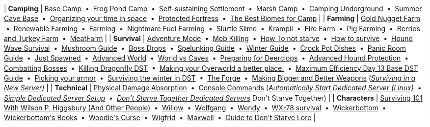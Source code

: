 | **Camping** | [Base Camp](/wiki/Guides/Base_Camp_Guide "Guides/Base Camp Guide")  •  [Frog Pond Camp](/wiki/Guides/Frog_Pond_Camp_Guide "Guides/Frog Pond Camp Guide")  •  [Self-sustaining Settlement](/wiki/Guides/Self-sustaining_Settlement_Guide "Guides/Self-sustaining Settlement Guide")  •  [Marsh Camp](/wiki/Guides/Marsh_Camp_Guide "Guides/Marsh Camp Guide")  •  [Camping Underground](/wiki/Guides/Camping_Underground "Guides/Camping Underground")  •  [Summer Cave Base](/wiki/Guides/Summer_Cave_Base "Guides/Summer Cave Base")  •  [Organizing your time in space](/wiki/Guides/Organizing_your_time_in_space "Guides/Organizing your time in space")  •  [Protected Fortress](/wiki/Guides/Protected_Fortress "Guides/Protected Fortress")  •  [The Best Biomes for Camp](/wiki/Guides/The_Best_Biomes_for_Camp "Guides/The Best Biomes for Camp") |
| **Farming** | [Gold Nugget Farm](/wiki/Guides/Gold_Nugget_Farm_Guide "Guides/Gold Nugget Farm Guide")  •  [Renewable Farming](/wiki/Guides/Renewable_Farming "Guides/Renewable Farming")  •  [Farming](/wiki/Guides/Farming "Guides/Farming")  •  [Nightmare Fuel Farming](/wiki/Guides/Nightmare_Fuel_Farming "Guides/Nightmare Fuel Farming")  •  [Slurtle Slime](/wiki/Guides/Slurtle_Slime_Guide "Guides/Slurtle Slime Guide")  •  [Krampii](/wiki/Guides/Managing_Naughtiness "Guides/Managing Naughtiness")  •  [Fire Farm](/wiki/Guides/Fire_Farm "Guides/Fire Farm")  •  [Pig Farming](/wiki/Guides/Pig_Farming "Guides/Pig Farming")  •  [Berries and Turkey Farm](/wiki/Guides/Incredible_Inedible "Guides/Incredible Inedible")  •  [MeatFarm](/wiki/Guides/MeatFarm "Guides/MeatFarm") |
| **Survival** | [Adventure Mode](/wiki/Guides/Adventure_Guide "Guides/Adventure Guide")  •  [Mob Killing](/wiki/Guides/Mob_Killing_Guide "Guides/Mob Killing Guide")  •  [How To not starve](/wiki/Guides/How_to_not_starve "Guides/How to not starve")  •  [How to survive](/wiki/Guides/How_to_Survive "Guides/How to Survive")  •  [Hound Wave Survival](/wiki/Guides/Hound_Wave_Survival_Guide "Guides/Hound Wave Survival Guide")  •  [Mushroom Guide](/wiki/Guides/Mushroom_Guide "Guides/Mushroom Guide")  •  [Boss Drops](/wiki/Guides/What_To_Do_With_Boss_Drops "Guides/What To Do With Boss Drops")  •  [Spelunking Guide](/wiki/Guides/Spelunking_Guide "Guides/Spelunking Guide")  •  [Winter Guide](/wiki/Guides/Winter_Guide "Guides/Winter Guide")  •  [Crock Pot Dishes](/wiki/Guides/Crock_Pot_Dishes "Guides/Crock Pot Dishes")  •  [Panic Room Guide](/wiki/Guides/Panic_Room "Guides/Panic Room")  •  [Just Spawned](/wiki/Guides/You_Have_Just_Spawned,_Now_What%3F%3F "Guides/You Have Just Spawned, Now What??")  •  [Advanced World](/wiki/Guides/Advanced_World "Guides/Advanced World")  •  [World vs Caves](/wiki/Guides/World_vs_Caves "Guides/World vs Caves")  •  [Preparing for Deerclops](/wiki/Guides/Preparing_for_Deerclops "Guides/Preparing for Deerclops")  •  [Advanced Hound Protection](/wiki/Guides/Advanced_Hound_Protection "Guides/Advanced Hound Protection")  •  [Combatting Bosses](/wiki/Guides/Combatting_Bosses "Guides/Combatting Bosses")  •  [Killing Dragonfly DST](/wiki/Guides/Killing_Dragonfly_DST "Guides/Killing Dragonfly DST")  •  [Making your Overworld a better place.](/wiki/Guides/Making_your_Overworld_a_better_place. "Guides/Making your Overworld a better place.")  •  [Maximum Efficiency Day 13 Base DST Guide](/wiki/Guides/Maximum_Efficiency_Day_13_Base_DST_Guide "Guides/Maximum Efficiency Day 13 Base DST Guide")  •  [Picking your armor](/wiki/Guides/Picking_your_armor "Guides/Picking your armor")  •  [Surviving the winter in DST](/wiki/Guides/Surviving_the_winter_in_DST "Guides/Surviving the winter in DST")  •  [The Forge](/wiki/Guides/The_Forge "Guides/The Forge")  •  [Making Bigger and Better Weapons](/wiki/Guides/Making_Bigger_and_Better_Weapons "Guides/Making Bigger and Better Weapons")  (*[Surviving in a New Server](/wiki/Guides/Surviving_in_a_New_Server "Guides/Surviving in a New Server"))* |
| **Technical** | [Physical Damage Absorption](/wiki/Guides/Physical_Damage_Absorption "Guides/Physical Damage Absorption")  •  [Console Commands](/wiki/Guides/Console "Guides/Console")  (*[Automatically Start Dedicated Server (Linux)](/wiki/Guides/Automatically_Start_Dedicated_Server_(Linux) "Guides/Automatically Start Dedicated Server (Linux)")  •  [Simple Dedicated Server Setup](/wiki/Guides/Simple_Dedicated_Server_Setup "Guides/Simple Dedicated Server Setup")  •  [Don’t Starve Together Dedicated Servers](/wiki/Guides/Don%E2%80%99t_Starve_Together_Dedicated_Servers "Guides/Don’t Starve Together Dedicated Servers")* Don't Starve Together) |
| **Characters** | [Surviving 101 With Wilson P. Higgsbury (And Other People)](/wiki/Guides/Surviving_101_With_Wilson_P._Higgsbury_(And_Other_People) "Guides/Surviving 101 With Wilson P. Higgsbury (And Other People)")  •  [Willow](/wiki/Guides/Character_guide-Willow "Guides/Character guide-Willow")  •  [Wolfgang](/wiki/Guides/Character_guide_-_Wolfgang,_The_Strongman "Guides/Character guide - Wolfgang, The Strongman")  •  [Wendy](/wiki/Guides/Character_guides-Wendy "Guides/Character guides-Wendy")  •  [WX-78 survival](/wiki/Guides/WX-78_survival "Guides/WX-78 survival")  •  [Wickerbottom](/wiki/Guides/Wickerbottom "Guides/Wickerbottom")  •  [Wickerbottom's Books](/wiki/Guides/Character_guide_-_Wickerbottom%27s_Books "Guides/Character guide - Wickerbottom's Books")  •  [Woodie's Curse](/wiki/Guides/Woodie%27s_Curse "Guides/Woodie's Curse")  •  [Wigfrid](/wiki/User_blog:Cmshaw/Adventure_Mode_with_Wigfrid_Guide "User blog:Cmshaw/Adventure Mode with Wigfrid Guide")  •  [Maxwell](/wiki/Guides/Character_Guide_-_Maxwell "Guides/Character Guide - Maxwell")  •  [Guide to Don't Starve Lore](/wiki/Guides/Guide_to_Don%27t_Starve_Lore "Guides/Guide to Don't Starve Lore") |
